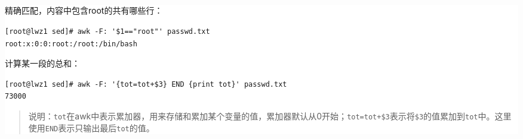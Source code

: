 精确匹配，内容中包含root的共有哪些行：
```
[root@lwz1 sed]# awk -F: '$1=="root"' passwd.txt
root:x:0:0:root:/root:/bin/bash
```

计算某一段的总和：
```
[root@lwz1 sed]# awk -F: '{tot=tot+$3} END {print tot}' passwd.txt
73000
```
> 说明：`tot`在awk中表示累加器，用来存储和累加某个变量的值，累加器默认从0开始；`tot=tot+$3`表示将`$3`的值累加到`tot`中。这里使用`END`表示只输出最后`tot`的值。
